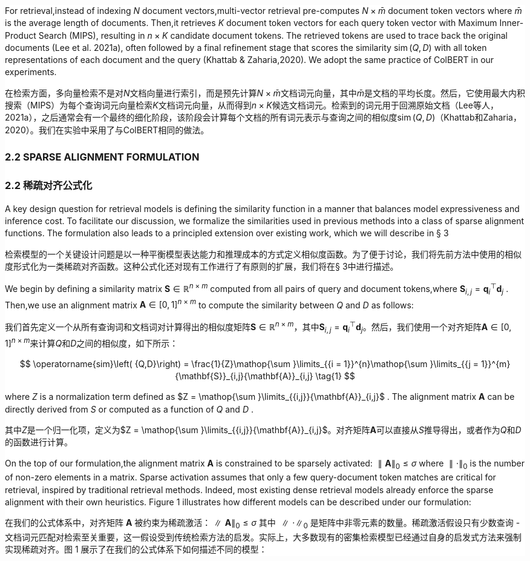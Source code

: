 For retrieval,instead of indexing $N$ document vectors,multi-vector retrieval pre-computes $N \times  \bar{m}$ document token vectors where $\bar{m}$ is the average length of documents. Then,it retrieves $K$ document token vectors for each query token vector with Maximum Inner-Product Search (MIPS), resulting in $n \times  K$ candidate document tokens. The retrieved tokens are used to trace back the original documents (Lee et al. 2021a), often followed by a final refinement stage that scores the similarity $\operatorname{sim}\left( {Q,D}\right)$ with all token representations of each document and the query (Khattab & Zaharia,2020). We adopt the same practice of ColBERT in our experiments.

在检索方面，多向量检索不是对$N$文档向量进行索引，而是预先计算$N \times  \bar{m}$文档词元向量，其中$\bar{m}$是文档的平均长度。然后，它使用最大内积搜索（MIPS）为每个查询词元向量检索$K$文档词元向量，从而得到$n \times  K$候选文档词元。检索到的词元用于回溯原始文档（Lee等人，2021a），之后通常会有一个最终的细化阶段，该阶段会计算每个文档的所有词元表示与查询之间的相似度$\operatorname{sim}\left( {Q,D}\right)$（Khattab和Zaharia，2020）。我们在实验中采用了与ColBERT相同的做法。

### 2.2 SPARSE ALIGNMENT FORMULATION

### 2.2 稀疏对齐公式化

A key design question for retrieval models is defining the similarity function in a manner that balances model expressiveness and inference cost. To facilitate our discussion, we formalize the similarities used in previous methods into a class of sparse alignment functions. The formulation also leads to a principled extension over existing work, which we will describe in § 3

检索模型的一个关键设计问题是以一种平衡模型表达能力和推理成本的方式定义相似度函数。为了便于讨论，我们将先前方法中使用的相似度形式化为一类稀疏对齐函数。这种公式化还对现有工作进行了有原则的扩展，我们将在§ 3中进行描述。

We begin by defining a similarity matrix $\mathbf{S} \in  {\mathbb{R}}^{n \times  m}$ computed from all pairs of query and document tokens,where ${\mathbf{S}}_{i,j} = {\mathbf{q}}_{i}^{\top }{\mathbf{d}}_{j}$ . Then,we use an alignment matrix $\mathbf{A} \in  {\left\lbrack  0,1\right\rbrack  }^{n \times  m}$ to compute the similarity between $Q$ and $D$ as follows:

我们首先定义一个从所有查询词和文档词对计算得出的相似度矩阵$\mathbf{S} \in  {\mathbb{R}}^{n \times  m}$，其中${\mathbf{S}}_{i,j} = {\mathbf{q}}_{i}^{\top }{\mathbf{d}}_{j}$。然后，我们使用一个对齐矩阵$\mathbf{A} \in  {\left\lbrack  0,1\right\rbrack  }^{n \times  m}$来计算$Q$和$D$之间的相似度，如下所示：

$$
\operatorname{sim}\left( {Q,D}\right)  = \frac{1}{Z}\mathop{\sum }\limits_{{i = 1}}^{n}\mathop{\sum }\limits_{{j = 1}}^{m}{\mathbf{S}}_{i,j}{\mathbf{A}}_{i,j} \tag{1}
$$

where $Z$ is a normalization term defined as $Z = \mathop{\sum }\limits_{{i,j}}{\mathbf{A}}_{i,j}$ . The alignment matrix $\mathbf{A}$ can be directly derived from $S$ or computed as a function of $Q$ and $D$ .

其中$Z$是一个归一化项，定义为$Z = \mathop{\sum }\limits_{{i,j}}{\mathbf{A}}_{i,j}$。对齐矩阵$\mathbf{A}$可以直接从$S$推导得出，或者作为$Q$和$D$的函数进行计算。

On the top of our formulation,the alignment matrix $\mathbf{A}$ is constrained to be sparsely activated: $\parallel \mathbf{A}{\parallel }_{0} \leq  \sigma$ where $\parallel  \cdot  {\parallel }_{0}$ is the number of non-zero elements in a matrix. Sparse activation assumes that only a few query-document token matches are critical for retrieval, inspired by traditional retrieval methods. Indeed, most existing dense retrieval models already enforce the sparse alignment with their own heuristics. Figure 1 illustrates how different models can be described under our formulation:

在我们的公式体系中，对齐矩阵 $\mathbf{A}$ 被约束为稀疏激活：$\parallel \mathbf{A}{\parallel }_{0} \leq  \sigma$ 其中 $\parallel  \cdot  {\parallel }_{0}$ 是矩阵中非零元素的数量。稀疏激活假设只有少数查询 - 文档词元匹配对检索至关重要，这一假设受到传统检索方法的启发。实际上，大多数现有的密集检索模型已经通过自身的启发式方法来强制实现稀疏对齐。图 1 展示了在我们的公式体系下如何描述不同的模型：
